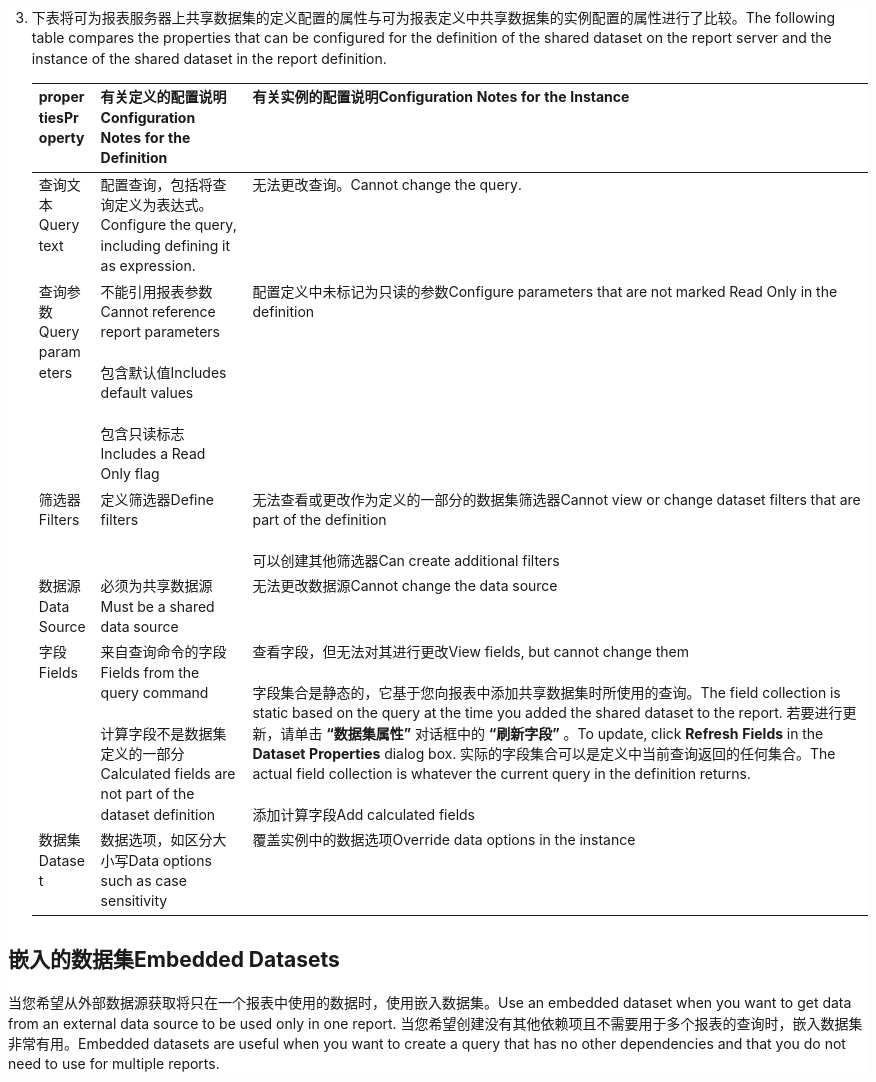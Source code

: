 3.  <span data-ttu-id="31d8c-135">下表将可为报表服务器上共享数据集的定义配置的属性与可为报表定义中共享数据集的实例配置的属性进行了比较。</span><span class="sxs-lookup"><span data-stu-id="31d8c-135">The following table compares the properties that can be configured for the definition of the shared dataset on the report server and the instance of the shared dataset in the report definition.</span></span>  
  
    |<span data-ttu-id="31d8c-136">properties</span><span class="sxs-lookup"><span data-stu-id="31d8c-136">Property</span></span>|<span data-ttu-id="31d8c-137">有关定义的配置说明</span><span class="sxs-lookup"><span data-stu-id="31d8c-137">Configuration Notes for the Definition</span></span>|<span data-ttu-id="31d8c-138">有关实例的配置说明</span><span class="sxs-lookup"><span data-stu-id="31d8c-138">Configuration Notes for the Instance</span></span>|  
    |--------------|--------------------------------------------|------------------------------------------|  
    |<span data-ttu-id="31d8c-139">查询文本</span><span class="sxs-lookup"><span data-stu-id="31d8c-139">Query text</span></span>|<span data-ttu-id="31d8c-140">配置查询，包括将查询定义为表达式。</span><span class="sxs-lookup"><span data-stu-id="31d8c-140">Configure the query, including defining it as expression.</span></span>|<span data-ttu-id="31d8c-141">无法更改查询。</span><span class="sxs-lookup"><span data-stu-id="31d8c-141">Cannot change the query.</span></span>|  
    |<span data-ttu-id="31d8c-142">查询参数</span><span class="sxs-lookup"><span data-stu-id="31d8c-142">Query parameters</span></span>|<span data-ttu-id="31d8c-143">不能引用报表参数</span><span class="sxs-lookup"><span data-stu-id="31d8c-143">Cannot reference report parameters</span></span><br /><br /> <span data-ttu-id="31d8c-144">包含默认值</span><span class="sxs-lookup"><span data-stu-id="31d8c-144">Includes default values</span></span><br /><br /> <span data-ttu-id="31d8c-145">包含只读标志</span><span class="sxs-lookup"><span data-stu-id="31d8c-145">Includes a Read Only flag</span></span>|<span data-ttu-id="31d8c-146">配置定义中未标记为只读的参数</span><span class="sxs-lookup"><span data-stu-id="31d8c-146">Configure parameters that are not marked Read Only in the definition</span></span>|  
    |<span data-ttu-id="31d8c-147">筛选器</span><span class="sxs-lookup"><span data-stu-id="31d8c-147">Filters</span></span>|<span data-ttu-id="31d8c-148">定义筛选器</span><span class="sxs-lookup"><span data-stu-id="31d8c-148">Define filters</span></span>|<span data-ttu-id="31d8c-149">无法查看或更改作为定义的一部分的数据集筛选器</span><span class="sxs-lookup"><span data-stu-id="31d8c-149">Cannot view or change dataset filters that are part of the definition</span></span><br /><br /> <span data-ttu-id="31d8c-150">可以创建其他筛选器</span><span class="sxs-lookup"><span data-stu-id="31d8c-150">Can create additional filters</span></span>|  
    |<span data-ttu-id="31d8c-151">数据源</span><span class="sxs-lookup"><span data-stu-id="31d8c-151">Data Source</span></span>|<span data-ttu-id="31d8c-152">必须为共享数据源</span><span class="sxs-lookup"><span data-stu-id="31d8c-152">Must be a shared data source</span></span>|<span data-ttu-id="31d8c-153">无法更改数据源</span><span class="sxs-lookup"><span data-stu-id="31d8c-153">Cannot change the data source</span></span>|  
    |<span data-ttu-id="31d8c-154">字段</span><span class="sxs-lookup"><span data-stu-id="31d8c-154">Fields</span></span>|<span data-ttu-id="31d8c-155">来自查询命令的字段</span><span class="sxs-lookup"><span data-stu-id="31d8c-155">Fields from the query command</span></span><br /><br /> <span data-ttu-id="31d8c-156">计算字段不是数据集定义的一部分</span><span class="sxs-lookup"><span data-stu-id="31d8c-156">Calculated fields are not part of the dataset definition</span></span>|<span data-ttu-id="31d8c-157">查看字段，但无法对其进行更改</span><span class="sxs-lookup"><span data-stu-id="31d8c-157">View fields, but cannot change them</span></span><br /><br /> <span data-ttu-id="31d8c-158">字段集合是静态的，它基于您向报表中添加共享数据集时所使用的查询。</span><span class="sxs-lookup"><span data-stu-id="31d8c-158">The field collection is static based on the query at the time you added the shared dataset to the report.</span></span> <span data-ttu-id="31d8c-159">若要进行更新，请单击 **“数据集属性”** 对话框中的 **“刷新字段”** 。</span><span class="sxs-lookup"><span data-stu-id="31d8c-159">To update, click **Refresh Fields** in the **Dataset Properties** dialog box.</span></span> <span data-ttu-id="31d8c-160">实际的字段集合可以是定义中当前查询返回的任何集合。</span><span class="sxs-lookup"><span data-stu-id="31d8c-160">The actual field collection is whatever the current query in the definition returns.</span></span><br /><br /> <span data-ttu-id="31d8c-161">添加计算字段</span><span class="sxs-lookup"><span data-stu-id="31d8c-161">Add calculated fields</span></span>|  
    |<span data-ttu-id="31d8c-162">数据集</span><span class="sxs-lookup"><span data-stu-id="31d8c-162">Dataset</span></span>|<span data-ttu-id="31d8c-163">数据选项，如区分大小写</span><span class="sxs-lookup"><span data-stu-id="31d8c-163">Data options such as case sensitivity</span></span>|<span data-ttu-id="31d8c-164">覆盖实例中的数据选项</span><span class="sxs-lookup"><span data-stu-id="31d8c-164">Override data options in the instance</span></span>|  
  
## <a name="embedded-datasets"></a><span data-ttu-id="31d8c-165">嵌入的数据集</span><span class="sxs-lookup"><span data-stu-id="31d8c-165">Embedded Datasets</span></span>  
 <span data-ttu-id="31d8c-166">当您希望从外部数据源获取将只在一个报表中使用的数据时，使用嵌入数据集。</span><span class="sxs-lookup"><span data-stu-id="31d8c-166">Use an embedded dataset when you want to get data from an external data source to be used only in one report.</span></span> <span data-ttu-id="31d8c-167">当您希望创建没有其他依赖项且不需要用于多个报表的查询时，嵌入数据集非常有用。</span><span class="sxs-lookup"><span data-stu-id="31d8c-167">Embedded datasets are useful when you want to create a query that has no other dependencies and that you do not need to use for multiple reports.</span></span>  
  